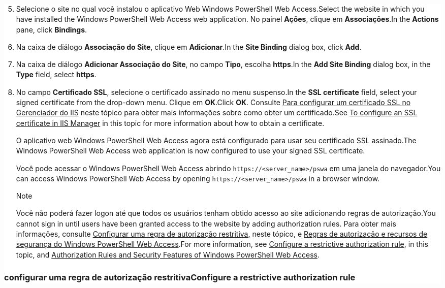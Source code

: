 5. <span data-ttu-id="b79b9-227">Selecione o site no qual você instalou o aplicativo Web Windows PowerShell Web Access.</span><span class="sxs-lookup"><span data-stu-id="b79b9-227">Select the website in which you have installed the Windows PowerShell Web Access web application.</span></span>
   <span data-ttu-id="b79b9-228">No painel **Ações**, clique em **Associações**.</span><span class="sxs-lookup"><span data-stu-id="b79b9-228">In the **Actions** pane, click **Bindings**.</span></span>

6. <span data-ttu-id="b79b9-229">Na caixa de diálogo **Associação do Site**, clique em **Adicionar**.</span><span class="sxs-lookup"><span data-stu-id="b79b9-229">In the **Site Binding** dialog box, click **Add**.</span></span>

7. <span data-ttu-id="b79b9-230">Na caixa de diálogo **Adicionar Associação do Site**, no campo **Tipo**, escolha **https**.</span><span class="sxs-lookup"><span data-stu-id="b79b9-230">In the **Add Site Binding** dialog box, in the **Type** field, select **https**.</span></span>

8. <span data-ttu-id="b79b9-231">No campo **Certificado SSL**, selecione o certificado assinado no menu suspenso.</span><span class="sxs-lookup"><span data-stu-id="b79b9-231">In the **SSL certificate** field, select your signed certificate from the drop-down menu.</span></span>
   <span data-ttu-id="b79b9-232">Clique em **OK**.</span><span class="sxs-lookup"><span data-stu-id="b79b9-232">Click **OK**.</span></span> <span data-ttu-id="b79b9-233">Consulte [Para configurar um certificado SSL no Gerenciador do IIS](#to-configure-an-ssl-certificate-in-iis-Manager) neste tópico para obter mais informações sobre como obter um certificado.</span><span class="sxs-lookup"><span data-stu-id="b79b9-233">See [To configure an SSL certificate in IIS Manager](#to-configure-an-ssl-certificate-in-iis-Manager) in this topic for more information about how to obtain a certificate.</span></span>

   <span data-ttu-id="b79b9-234">O aplicativo web Windows PowerShell Web Access agora está configurado para usar seu certificado SSL assinado.</span><span class="sxs-lookup"><span data-stu-id="b79b9-234">The Windows PowerShell Web Access web application is now configured to use your signed SSL certificate.</span></span>

   <span data-ttu-id="b79b9-235">Você pode acessar o Windows PowerShell Web Access abrindo `https://<server_name>/pswa` em uma janela do navegador.</span><span class="sxs-lookup"><span data-stu-id="b79b9-235">You can access Windows PowerShell Web Access by opening `https://<server_name>/pswa` in a browser window.</span></span>

   > [!NOTE]
   > <span data-ttu-id="b79b9-236">Você não poderá fazer logon até que todos os usuários tenham obtido acesso ao site adicionando regras de autorização.</span><span class="sxs-lookup"><span data-stu-id="b79b9-236">You cannot sign in until users have been granted access to the website by adding authorization rules.</span></span> <span data-ttu-id="b79b9-237">Para obter mais informações, consulte [Configurar uma regra de autorização restritiva](#configure-a-restrictive-authorization-rule), neste tópico, e [Regras de autorização e recursos de segurança do Windows PowerShell Web Access](authorization-rules-and-security-features-of-windows-powershell-web-access.md).</span><span class="sxs-lookup"><span data-stu-id="b79b9-237">For more information, see [Configure a restrictive authorization rule](#configure-a-restrictive-authorization-rule), in this topic, and [Authorization Rules and Security Features of Windows PowerShell Web Access](authorization-rules-and-security-features-of-windows-powershell-web-access.md).</span></span>

### <a name="configure-a-restrictive-authorization-rule"></a><span data-ttu-id="b79b9-238">configurar uma regra de autorização restritiva</span><span class="sxs-lookup"><span data-stu-id="b79b9-238">Configure a restrictive authorization rule</span></span>
